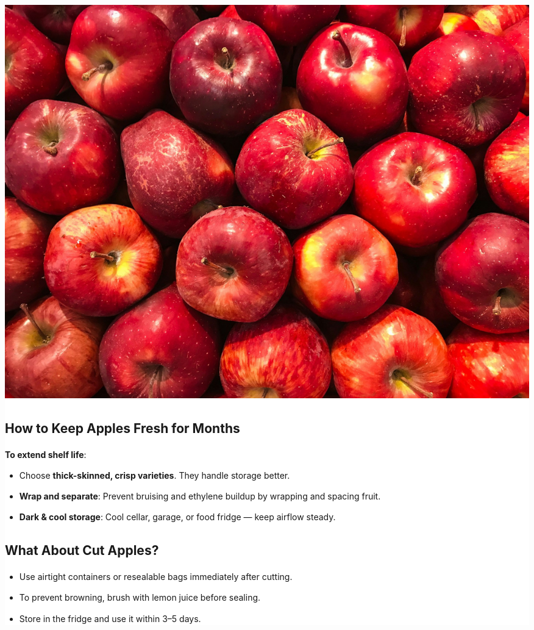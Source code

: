 ![Keep apples fresh for months](./img/keep-apples-fresh-for-months.jpg)

## How to Keep Apples Fresh for Months
**To extend shelf life**:
- Choose **thick-skinned, crisp varieties**. They handle storage better. 

- **Wrap and separate**: Prevent bruising and ethylene buildup by wrapping and spacing fruit.
- **Dark & cool storage**: Cool cellar, garage, or food fridge — keep airflow steady.

## What About Cut Apples?
- Use airtight containers or resealable bags immediately after cutting.

- To prevent browning, brush with lemon juice before sealing.
- Store in the fridge and use it within 3–5 days.
